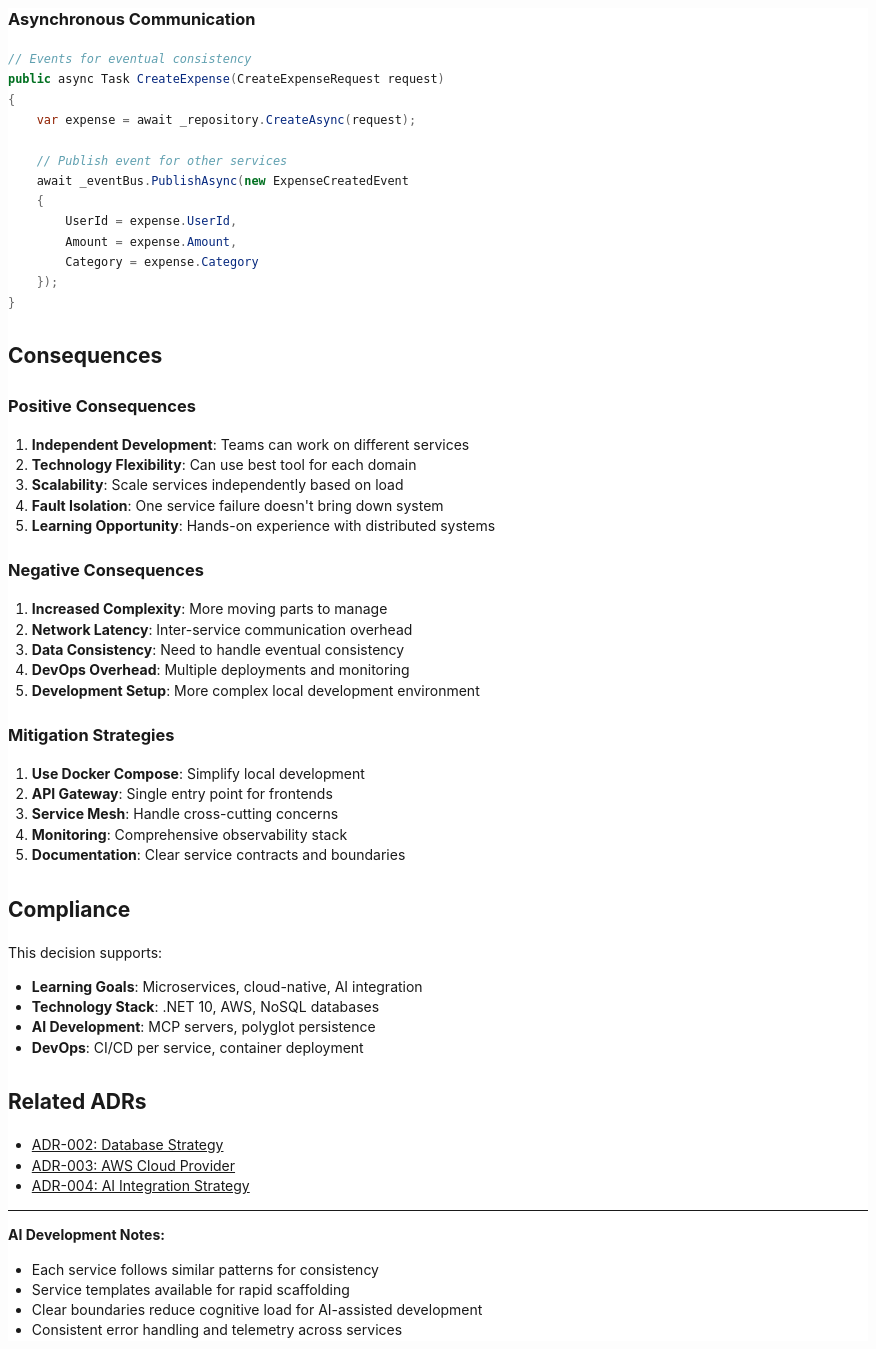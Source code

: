 ### Asynchronous Communication
```csharp
// Events for eventual consistency
public async Task CreateExpense(CreateExpenseRequest request)
{
    var expense = await _repository.CreateAsync(request);
    
    // Publish event for other services
    await _eventBus.PublishAsync(new ExpenseCreatedEvent
    {
        UserId = expense.UserId,
        Amount = expense.Amount,
        Category = expense.Category
    });
}
```

## Consequences

### Positive Consequences
1. **Independent Development**: Teams can work on different services
2. **Technology Flexibility**: Can use best tool for each domain
3. **Scalability**: Scale services independently based on load
4. **Fault Isolation**: One service failure doesn't bring down system
5. **Learning Opportunity**: Hands-on experience with distributed systems

### Negative Consequences
1. **Increased Complexity**: More moving parts to manage
2. **Network Latency**: Inter-service communication overhead
3. **Data Consistency**: Need to handle eventual consistency
4. **DevOps Overhead**: Multiple deployments and monitoring
5. **Development Setup**: More complex local development environment

### Mitigation Strategies
1. **Use Docker Compose**: Simplify local development
2. **API Gateway**: Single entry point for frontends
3. **Service Mesh**: Handle cross-cutting concerns
4. **Monitoring**: Comprehensive observability stack
5. **Documentation**: Clear service contracts and boundaries

## Compliance

This decision supports:
- **Learning Goals**: Microservices, cloud-native, AI integration
- **Technology Stack**: .NET 10, AWS, NoSQL databases
- **AI Development**: MCP servers, polyglot persistence
- **DevOps**: CI/CD per service, container deployment

## Related ADRs
- [ADR-002: Database Strategy](002-database-strategy.md)
- [ADR-003: AWS Cloud Provider](003-aws-cloud-provider.md)
- [ADR-004: AI Integration Strategy](004-ai-integration.md)

---

**AI Development Notes:**
- Each service follows similar patterns for consistency
- Service templates available for rapid scaffolding
- Clear boundaries reduce cognitive load for AI-assisted development
- Consistent error handling and telemetry across services